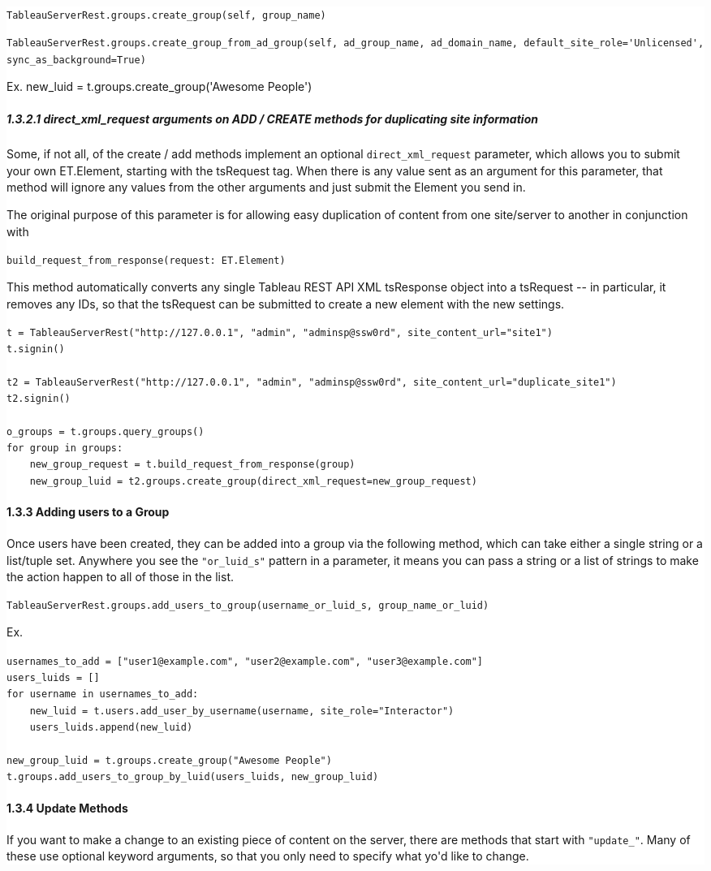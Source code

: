 `TableauServerRest.groups.create_group(self, group_name)`

`TableauServerRest.groups.create_group_from_ad_group(self, ad_group_name, ad_domain_name, default_site_role='Unlicensed', sync_as_background=True)`

Ex.
    new_luid = t.groups.create_group('Awesome People')

##### 1.3.2.1 direct_xml_request arguments on ADD / CREATE methods for duplicating site information     
Some, if not all, of the create / add methods implement an optional `direct_xml_request` parameter, which allows you to submit your own ET.Element, starting with the tsRequest tag. When there is any value sent as an argument for this parameter, that method will ignore any values from the other arguments and just submit the Element you send in.

The original purpose of this parameter is for allowing easy duplication of content from one site/server to another in conjunction with 

`build_request_from_response(request: ET.Element)`

This method automatically converts any single Tableau REST API XML tsResponse object into a tsRequest -- in particular, it removes any IDs, so that the tsRequest can be submitted to create a new element with the new settings.

    t = TableauServerRest("http://127.0.0.1", "admin", "adminsp@ssw0rd", site_content_url="site1")
    t.signin()
    
    t2 = TableauServerRest("http://127.0.0.1", "admin", "adminsp@ssw0rd", site_content_url="duplicate_site1")
    t2.signin()
    
    o_groups = t.groups.query_groups()
    for group in groups:
        new_group_request = t.build_request_from_response(group)
        new_group_luid = t2.groups.create_group(direct_xml_request=new_group_request)

#### 1.3.3 Adding users to a Group
Once users have been created, they can be added into a group via the following method, which can take either a single string or a list/tuple set. Anywhere you see the `"or_luid_s"` pattern in a parameter, it means you can pass a  string or a list of strings to make the action happen to all of those in the list. 

`TableauServerRest.groups.add_users_to_group(username_or_luid_s, group_name_or_luid)`

Ex.

    usernames_to_add = ["user1@example.com", "user2@example.com", "user3@example.com"]
    users_luids = []
    for username in usernames_to_add:
        new_luid = t.users.add_user_by_username(username, site_role="Interactor")
        users_luids.append(new_luid)
    
    new_group_luid = t.groups.create_group("Awesome People")
    t.groups.add_users_to_group_by_luid(users_luids, new_group_luid)

#### 1.3.4 Update Methods
If you want to make a change to an existing piece of content on the server, there are methods that start with `"update_"`. Many of these use optional keyword arguments, so that you only need to specify what yo'd like to change.
